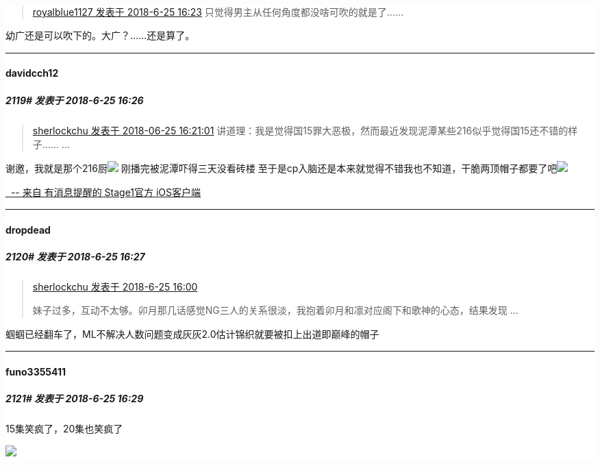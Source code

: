 

<blockquote><a href="httphttps://bbs.saraba1st.com/2b/forum.php?mod=redirect&amp;goto=findpost&amp;pid=40111060&amp;ptid=1716738" target="_blank">royalblue1127 发表于 2018-6-25 16:23</a>
只觉得男主从任何角度都没啥可吹的就是了……</blockquote>
幼广还是可以吹下的。大广？……还是算了。







-----

####  davidcch12  
##### 2119#       发表于 2018-6-25 16:26



<blockquote><a href="httphttps://bbs.saraba1st.com/2b/forum.php?mod=redirect&amp;goto=findpost&amp;pid=40111038&amp;ptid=1716738" target="_blank">sherlockchu 发表于 2018-06-25 16:21:01</a>
讲道理：我是觉得国15罪大恶极，然而最近发现泥潭某些216似乎觉得国15还不错的样子…… ...</blockquote>谢邀，我就是那个216厨<img src="https://static.saraba1st.com/image/smiley/face2017/037.png" referrerpolicy="no-referrer">
刚播完被泥潭吓得三天没看砖楼
至于是cp入脑还是本来就觉得不错我也不知道，干脆两顶帽子都要了吧<img src="https://static.saraba1st.com/image/smiley/face2017/183.png" referrerpolicy="no-referrer">

[  -- 来自 有消息提醒的 Stage1官方 iOS客户端](https://itunes.apple.com/fi/app/saraba1st/id1221237470?mt=8)







-----

####  dropdead  
##### 2120#       发表于 2018-6-25 16:27



<blockquote><a href="httphttps://bbs.saraba1st.com/2b/forum.php?mod=redirect&amp;goto=findpost&amp;pid=40110819&amp;ptid=1716738" target="_blank">sherlockchu 发表于 2018-6-25 16:00</a>

妹子过多，互动不太够。卯月那几话感觉NG三人的关系很淡，我抱着卯月和凛对应阁下和歌神的心态，结果发现 ...</blockquote>
蝈蝈已经翻车了，ML不解决人数问题变成灰灰2.0估计锦织就要被扣上出道即巅峰的帽子







-----

####  funo3355411  
##### 2121#       发表于 2018-6-25 16:29




15集笑疯了，20集也笑疯了

<img src="https://static.saraba1st.com/image/smiley/face2017/068.png" referrerpolicy="no-referrer">
